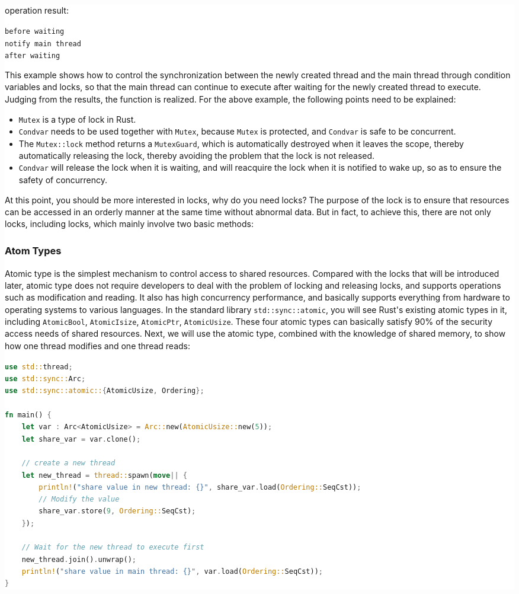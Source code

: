 operation result:

```
before waiting
notify main thread
after waiting
```

This example shows how to control the synchronization between the newly created thread and the main thread through condition variables and locks, so that the main thread can continue to execute after waiting for the newly created thread to execute. Judging from the results, the function is realized. For the above example, the following points need to be explained:

* `Mutex` is a type of lock in Rust.
* `Condvar` needs to be used together with `Mutex`, because `Mutex` is protected, and `Condvar` is safe to be concurrent.
* The `Mutex::lock` method returns a `MutexGuard`, which is automatically destroyed when it leaves the scope, thereby automatically releasing the lock, thereby avoiding the problem that the lock is not released.
* `Condvar` will release the lock when it is waiting, and will reacquire the lock when it is notified to wake up, so as to ensure the safety of concurrency.

At this point, you should be more interested in locks, why do you need locks? The purpose of the lock is to ensure that resources can be accessed in an orderly manner at the same time without abnormal data. But in fact, to achieve this, there are not only locks, including locks, which mainly involve two basic methods:

### Atom Types
Atomic type is the simplest mechanism to control access to shared resources. Compared with the locks that will be introduced later, atomic type does not require developers to deal with the problem of locking and releasing locks, and supports operations such as modification and reading. It also has high concurrency performance, and basically supports everything from hardware to operating systems to various languages. In the standard library `std::sync::atomic`, you will see Rust's existing atomic types in it, including `AtomicBool`, `AtomicIsize`, `AtomicPtr`, `AtomicUsize`. These four atomic types can basically satisfy 90% of the security access needs of shared resources. Next, we will use the atomic type, combined with the knowledge of shared memory, to show how one thread modifies and one thread reads:

```rust
use std::thread;
use std::sync::Arc;
use std::sync::atomic::{AtomicUsize, Ordering};

fn main() {
	let var : Arc<AtomicUsize> = Arc::new(AtomicUsize::new(5));
	let share_var = var.clone();

	// create a new thread
	let new_thread = thread::spawn(move|| {
		println!("share value in new thread: {}", share_var.load(Ordering::SeqCst));
		// Modify the value
		share_var.store(9, Ordering::SeqCst);
	});

	// Wait for the new thread to execute first
	new_thread.join().unwrap();
	println!("share value in main thread: {}", var.load(Ordering::SeqCst));
}
```
